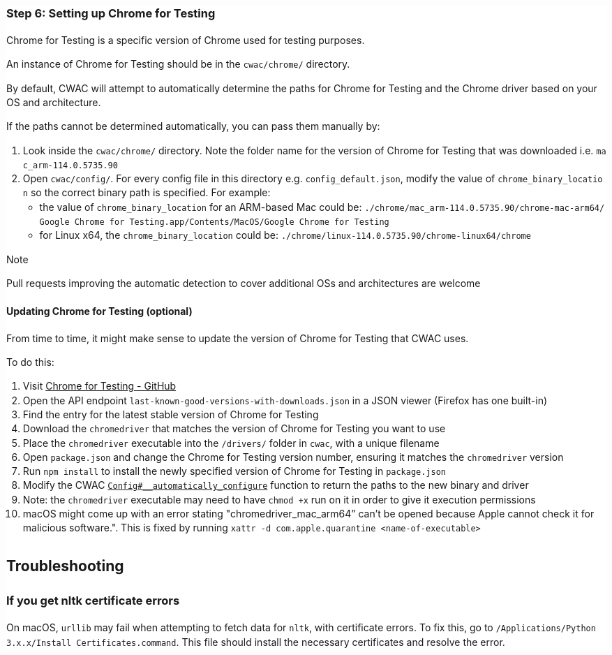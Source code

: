 ### Step 6: Setting up Chrome for Testing

Chrome for Testing is a specific version of Chrome used for testing purposes.

An instance of Chrome for Testing should be in the `cwac/chrome/` directory.

By default, CWAC will attempt to automatically determine the paths for Chrome for Testing and the Chrome driver based on your OS and architecture.

If the paths cannot be determined automatically, you can pass them manually by:
1. Look inside the `cwac/chrome/` directory. Note the folder name for the version of Chrome for Testing that was downloaded i.e. `mac_arm-114.0.5735.90`
2. Open `cwac/config/`. For every config file in this directory e.g. `config_default.json`, modify the value of `chrome_binary_location` so the correct binary path is specified. For example:
   - the value of `chrome_binary_location` for an ARM-based Mac could be: `./chrome/mac_arm-114.0.5735.90/chrome-mac-arm64/Google Chrome for Testing.app/Contents/MacOS/Google Chrome for Testing`
   - for Linux x64, the `chrome_binary_location` could be: `./chrome/linux-114.0.5735.90/chrome-linux64/chrome`

> [!NOTE]
> 
> Pull requests improving the automatic detection to cover additional OSs and architectures are welcome

#### Updating Chrome for Testing (optional)
From time to time, it might make sense to update the version of Chrome for Testing that CWAC uses.

To do this:
1. Visit [Chrome for Testing - GitHub](https://github.com/GoogleChromeLabs/chrome-for-testing)
2. Open the API endpoint `last-known-good-versions-with-downloads.json` in a JSON viewer (Firefox has one built-in)
3. Find the entry for the latest stable version of Chrome for Testing
4. Download the `chromedriver` that matches the version of Chrome for Testing you want to use
5. Place the `chromedriver` executable into the `/drivers/` folder in `cwac`, with a unique filename
6. Open `package.json` and change the Chrome for Testing version number, ensuring it matches the `chromedriver` version
7. Run `npm install` to install the newly specified version of Chrome for Testing in `package.json`
8. Modify the CWAC [`Config#__automatically_configure`](./config.py) function to return the paths to the new binary and driver
9. Note: the `chromedriver` executable may need to have `chmod +x` run on it in order to give it execution permissions
10. macOS might come up with an error stating "chromedriver_mac_arm64” can’t be opened because Apple cannot check it for malicious software.". This is fixed by running `xattr -d com.apple.quarantine <name-of-executable>`

## Troubleshooting

### If you get nltk certificate errors

On macOS, `urllib` may fail when attempting to fetch data for `nltk`, with certificate errors. To fix this, go to `/Applications/Python 3.x.x/Install Certificates.command`. This file should install the necessary certificates and resolve the error.
